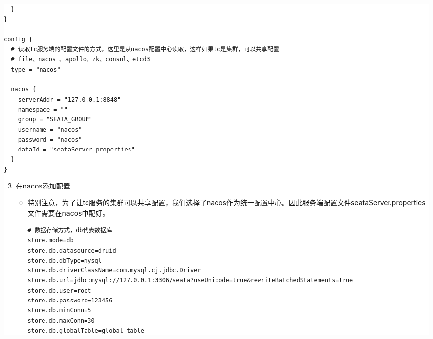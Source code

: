    ```properties
     }
   }
   
   config {
     # 读取tc服务端的配置文件的方式，这里是从nacos配置中心读取，这样如果tc是集群，可以共享配置
     # file、nacos 、apollo、zk、consul、etcd3
     type = "nacos"
   
     nacos {
       serverAddr = "127.0.0.1:8848"
       namespace = ""
       group = "SEATA_GROUP"
       username = "nacos"
       password = "nacos"
       dataId = "seataServer.properties"
     }
   }
   ```

   

3. 在nacos添加配置

   + 特别注意，为了让tc服务的集群可以共享配置，我们选择了nacos作为统一配置中心。因此服务端配置文件seataServer.properties文件需要在nacos中配好。

     ```properties
     # 数据存储方式，db代表数据库
     store.mode=db
     store.db.datasource=druid
     store.db.dbType=mysql
     store.db.driverClassName=com.mysql.cj.jdbc.Driver
     store.db.url=jdbc:mysql://127.0.0.1:3306/seata?useUnicode=true&rewriteBatchedStatements=true
     store.db.user=root
     store.db.password=123456
     store.db.minConn=5
     store.db.maxConn=30
     store.db.globalTable=global_table
